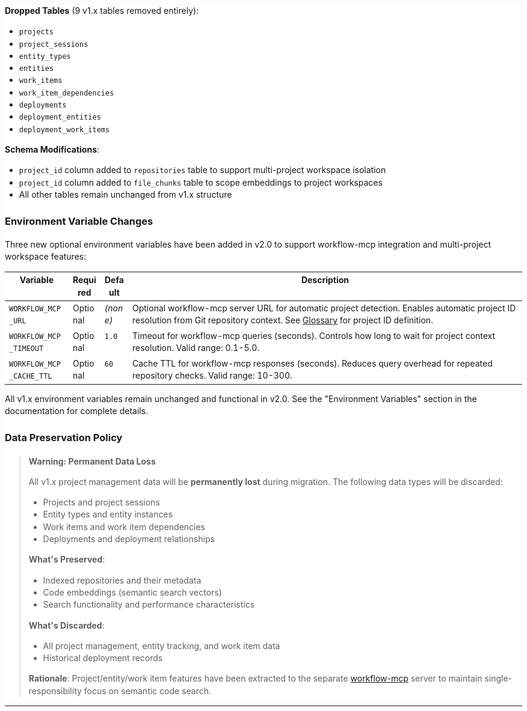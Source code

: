 **Dropped Tables** (9 v1.x tables removed entirely):
- `projects`
- `project_sessions`
- `entity_types`
- `entities`
- `work_items`
- `work_item_dependencies`
- `deployments`
- `deployment_entities`
- `deployment_work_items`

**Schema Modifications**:
- `project_id` column added to `repositories` table to support multi-project workspace isolation
- `project_id` column added to `file_chunks` table to scope embeddings to project workspaces
- All other tables remain unchanged from v1.x structure

### Environment Variable Changes

Three new optional environment variables have been added in v2.0 to support workflow-mcp integration and multi-project workspace features:

| Variable | Required | Default | Description |
|----------|----------|---------|-------------|
| `WORKFLOW_MCP_URL` | Optional | *(none)* | Optional workflow-mcp server URL for automatic project detection. Enables automatic project ID resolution from Git repository context. See [Glossary](../glossary.md#project_id) for project ID definition. |
| `WORKFLOW_MCP_TIMEOUT` | Optional | `1.0` | Timeout for workflow-mcp queries (seconds). Controls how long to wait for project context resolution. Valid range: 0.1-5.0. |
| `WORKFLOW_MCP_CACHE_TTL` | Optional | `60` | Cache TTL for workflow-mcp responses (seconds). Reduces query overhead for repeated repository checks. Valid range: 10-300. |

All v1.x environment variables remain unchanged and functional in v2.0. See the "Environment Variables" section in the documentation for complete details.

### Data Preservation Policy

> **Warning: Permanent Data Loss**
>
> All v1.x project management data will be **permanently lost** during migration. The following data types will be discarded:
> - Projects and project sessions
> - Entity types and entity instances
> - Work items and work item dependencies
> - Deployments and deployment relationships
>
> **What's Preserved**:
> - Indexed repositories and their metadata
> - Code embeddings (semantic search vectors)
> - Search functionality and performance characteristics
>
> **What's Discarded**:
> - All project management, entity tracking, and work item data
> - Historical deployment records
>
> **Rationale**: Project/entity/work item features have been extracted to the separate [workflow-mcp](https://github.com/workflow-mcp) server to maintain single-responsibility focus on semantic code search.

---